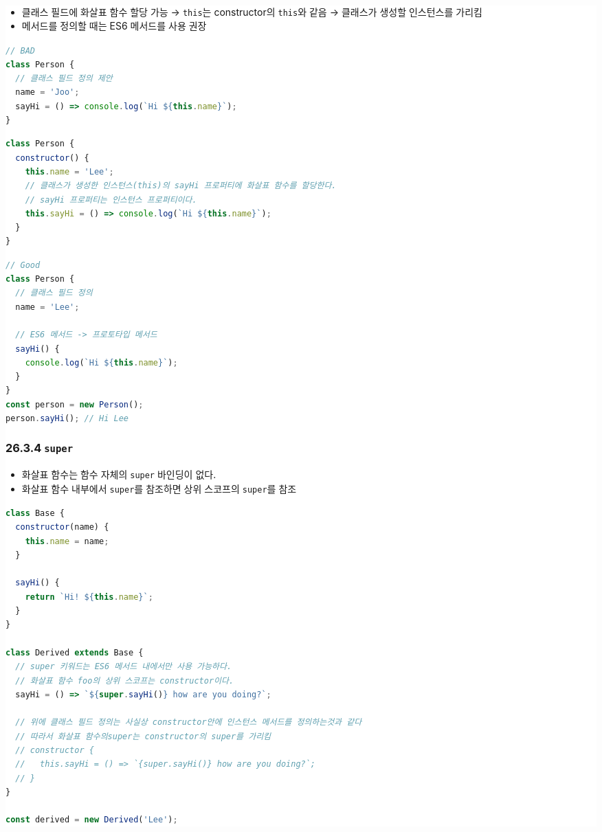 - 클래스 필드에 화살표 함수 할당 가능 → `this`는 constructor의 `this`와 같음 → 클래스가 생성할 인스턴스를 가리킴
- 메서드를 정의할 때는 ES6 메서드를 사용 권장

```javascript
// BAD
class Person {
  // 클래스 필드 정의 제안
  name = 'Joo';
  sayHi = () => console.log(`Hi ${this.name}`);
}
```

```javascript
class Person {
  constructor() {
    this.name = 'Lee';
    // 클래스가 생성한 인스턴스(this)의 sayHi 프로퍼티에 화살표 함수를 할당한다.
    // sayHi 프로퍼티는 인스턴스 프로퍼티이다.
    this.sayHi = () => console.log(`Hi ${this.name}`);
  }
}
```

```javascript
// Good
class Person {
  // 클래스 필드 정의
  name = 'Lee';

  // ES6 메서드 -> 프로토타입 메서드
  sayHi() {
    console.log(`Hi ${this.name}`);
  }
}
const person = new Person();
person.sayHi(); // Hi Lee
```

### 26.3.4 `super`

- 화살표 함수는 함수 자체의 `super` 바인딩이 없다.
- 화살표 함수 내부에서 `super`를 참조하면 상위 스코프의 `super`를 참조

```javascript
class Base {
  constructor(name) {
    this.name = name;
  }

  sayHi() {
    return `Hi! ${this.name}`;
  }
}

class Derived extends Base {
  // super 키워드는 ES6 메서드 내에서만 사용 가능하다.
  // 화살표 함수 foo의 상위 스코프는 constructor이다.
  sayHi = () => `${super.sayHi()} how are you doing?`;

  // 위에 클래스 필드 정의는 사실상 constructor안에 인스턴스 메서드를 정의하는것과 같다
  // 따라서 화살표 함수의super는 constructor의 super를 가리킴
  // constructor {
  //   this.sayHi = () => `{super.sayHi()} how are you doing?`;
  // }
}

const derived = new Derived('Lee');
```